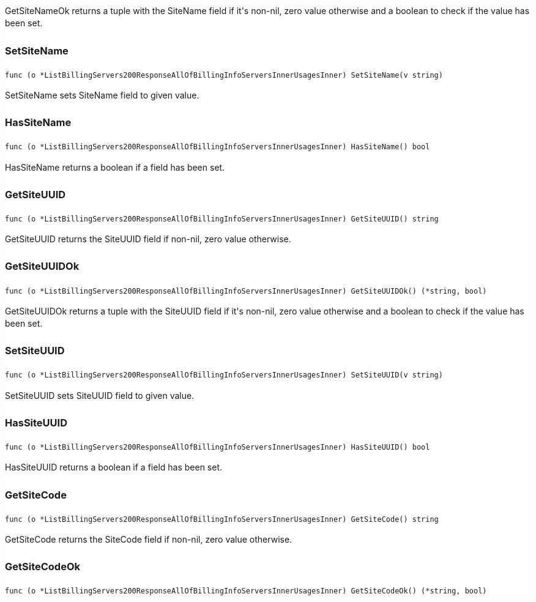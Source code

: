 GetSiteNameOk returns a tuple with the SiteName field if it's non-nil, zero value otherwise
and a boolean to check if the value has been set.

### SetSiteName

`func (o *ListBillingServers200ResponseAllOfBillingInfoServersInnerUsagesInner) SetSiteName(v string)`

SetSiteName sets SiteName field to given value.

### HasSiteName

`func (o *ListBillingServers200ResponseAllOfBillingInfoServersInnerUsagesInner) HasSiteName() bool`

HasSiteName returns a boolean if a field has been set.

### GetSiteUUID

`func (o *ListBillingServers200ResponseAllOfBillingInfoServersInnerUsagesInner) GetSiteUUID() string`

GetSiteUUID returns the SiteUUID field if non-nil, zero value otherwise.

### GetSiteUUIDOk

`func (o *ListBillingServers200ResponseAllOfBillingInfoServersInnerUsagesInner) GetSiteUUIDOk() (*string, bool)`

GetSiteUUIDOk returns a tuple with the SiteUUID field if it's non-nil, zero value otherwise
and a boolean to check if the value has been set.

### SetSiteUUID

`func (o *ListBillingServers200ResponseAllOfBillingInfoServersInnerUsagesInner) SetSiteUUID(v string)`

SetSiteUUID sets SiteUUID field to given value.

### HasSiteUUID

`func (o *ListBillingServers200ResponseAllOfBillingInfoServersInnerUsagesInner) HasSiteUUID() bool`

HasSiteUUID returns a boolean if a field has been set.

### GetSiteCode

`func (o *ListBillingServers200ResponseAllOfBillingInfoServersInnerUsagesInner) GetSiteCode() string`

GetSiteCode returns the SiteCode field if non-nil, zero value otherwise.

### GetSiteCodeOk

`func (o *ListBillingServers200ResponseAllOfBillingInfoServersInnerUsagesInner) GetSiteCodeOk() (*string, bool)`
